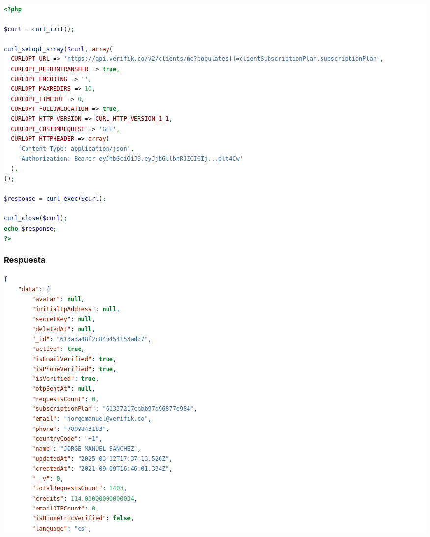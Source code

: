   </TabItem>
  <TabItem value="php" label="PHP">

```php
<?php

$curl = curl_init();

curl_setopt_array($curl, array(
  CURLOPT_URL => 'https://api.verifik.co/v2/clients/me?populates[]=clientSubscriptionPlan.subscriptionPlan',
  CURLOPT_RETURNTRANSFER => true,
  CURLOPT_ENCODING => '',
  CURLOPT_MAXREDIRS => 10,
  CURLOPT_TIMEOUT => 0,
  CURLOPT_FOLLOWLOCATION => true,
  CURLOPT_HTTP_VERSION => CURL_HTTP_VERSION_1_1,
  CURLOPT_CUSTOMREQUEST => 'GET',
  CURLOPT_HTTPHEADER => array(
    'Content-Type: application/json',
    'Authorization: Bearer eyJhbGciOiJ9.eyJjbGllbnRJZCI6Ij...plt4Cw'
  ),
));

$response = curl_exec($curl);

curl_close($curl);
echo $response;
?>
```

  </TabItem>
</Tabs>

### Respuesta

<Tabs>
  <TabItem value="200" label="200 OK" default>

```json
{
    "data": {
        "avatar": null,
        "initialIpAddress": null,
        "secretKey": null,
        "deletedAt": null,
        "_id": "613a3a48f2c84b454153add7",
        "active": true,
        "isEmailVerified": true,
        "isPhoneVerified": true,
        "isVerified": true,
        "otpSentAt": null,
        "requestsCount": 0,
        "subscriptionPlan": "61337217cbbb97a96877e984",
        "email": "jorgemanuel@verifik.co",
        "phone": "7809843183",
        "countryCode": "+1",
        "name": "JORGE MANUEL SANCHEZ",
        "updatedAt": "2025-03-12T17:37:13.526Z",
        "createdAt": "2021-09-09T16:46:01.334Z",
        "__v": 0,
        "totalRequestsCount": 1403,
        "credits": 114.03000000000034,
        "emailOTPCount": 0,
        "isBiometricVerified": false,
        "language": "es",
```